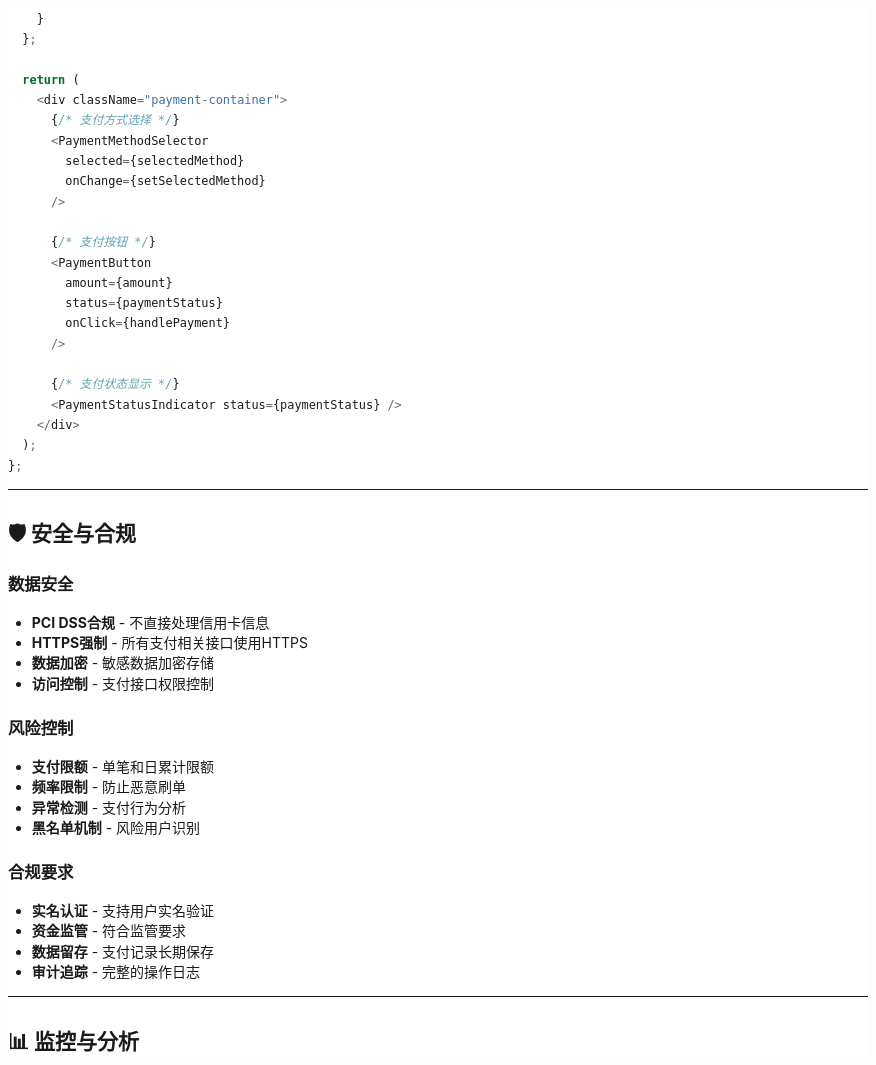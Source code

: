 ```typescript
    }
  };

  return (
    <div className="payment-container">
      {/* 支付方式选择 */}
      <PaymentMethodSelector 
        selected={selectedMethod}
        onChange={setSelectedMethod}
      />
      
      {/* 支付按钮 */}
      <PaymentButton 
        amount={amount}
        status={paymentStatus}
        onClick={handlePayment}
      />
      
      {/* 支付状态显示 */}
      <PaymentStatusIndicator status={paymentStatus} />
    </div>
  );
};
```

---

## 🛡️ **安全与合规**

### **数据安全**
- **PCI DSS合规** - 不直接处理信用卡信息
- **HTTPS强制** - 所有支付相关接口使用HTTPS
- **数据加密** - 敏感数据加密存储
- **访问控制** - 支付接口权限控制

### **风险控制**
- **支付限额** - 单笔和日累计限额
- **频率限制** - 防止恶意刷单
- **异常检测** - 支付行为分析
- **黑名单机制** - 风险用户识别

### **合规要求**
- **实名认证** - 支持用户实名验证
- **资金监管** - 符合监管要求
- **数据留存** - 支付记录长期保存
- **审计追踪** - 完整的操作日志

---

## 📊 **监控与分析**
